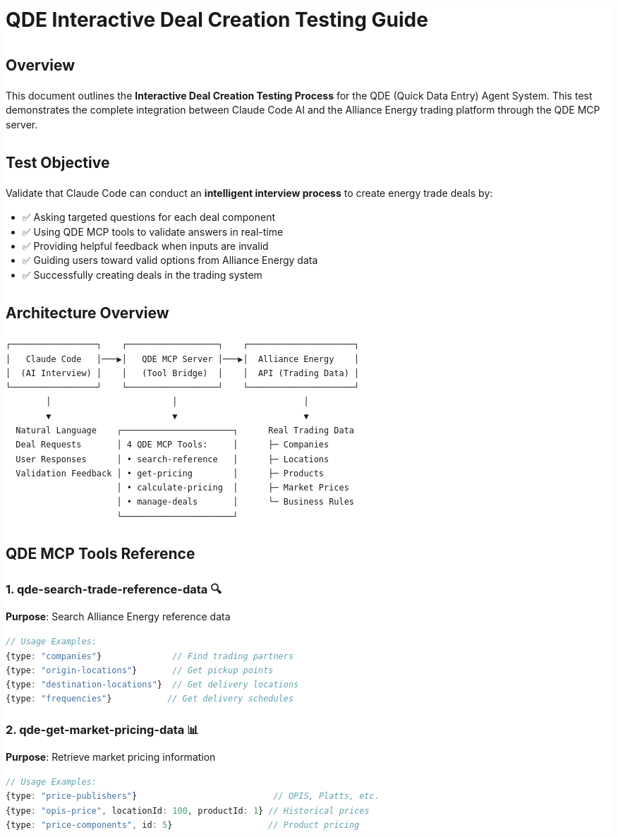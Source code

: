 # QDE Interactive Deal Creation Testing Guide

## Overview

This document outlines the **Interactive Deal Creation Testing Process** for the QDE (Quick Data Entry) Agent System. This test demonstrates the complete integration between Claude Code AI and the Alliance Energy trading platform through the QDE MCP server.

## Test Objective

Validate that Claude Code can conduct an **intelligent interview process** to create energy trade deals by:
- ✅ Asking targeted questions for each deal component
- ✅ Using QDE MCP tools to validate answers in real-time
- ✅ Providing helpful feedback when inputs are invalid
- ✅ Guiding users toward valid options from Alliance Energy data
- ✅ Successfully creating deals in the trading system

## Architecture Overview

```
┌─────────────────┐    ┌──────────────────┐    ┌─────────────────────┐
│   Claude Code   │───▶│   QDE MCP Server │───▶│  Alliance Energy    │
│  (AI Interview) │    │   (Tool Bridge)  │    │  API (Trading Data) │
└─────────────────┘    └──────────────────┘    └─────────────────────┘
        │                        │                         │
        ▼                        ▼                         ▼
  Natural Language    ┌──────────────────────┐      Real Trading Data
  Deal Requests       │ 4 QDE MCP Tools:     │      ├─ Companies
  User Responses      │ • search-reference   │      ├─ Locations  
  Validation Feedback │ • get-pricing        │      ├─ Products
                      │ • calculate-pricing  │      ├─ Market Prices
                      │ • manage-deals       │      └─ Business Rules
                      └──────────────────────┘
```

## QDE MCP Tools Reference

### 1. **qde-search-trade-reference-data** 🔍
**Purpose**: Search Alliance Energy reference data
```typescript
// Usage Examples:
{type: "companies"}              // Find trading partners
{type: "origin-locations"}       // Get pickup points
{type: "destination-locations"}  // Get delivery locations  
{type: "frequencies"}           // Get delivery schedules
```

### 2. **qde-get-market-pricing-data** 📊
**Purpose**: Retrieve market pricing information
```typescript
// Usage Examples:
{type: "price-publishers"}                           // OPIS, Platts, etc.
{type: "opis-price", locationId: 100, productId: 1} // Historical prices
{type: "price-components", id: 5}                   // Product pricing
```
